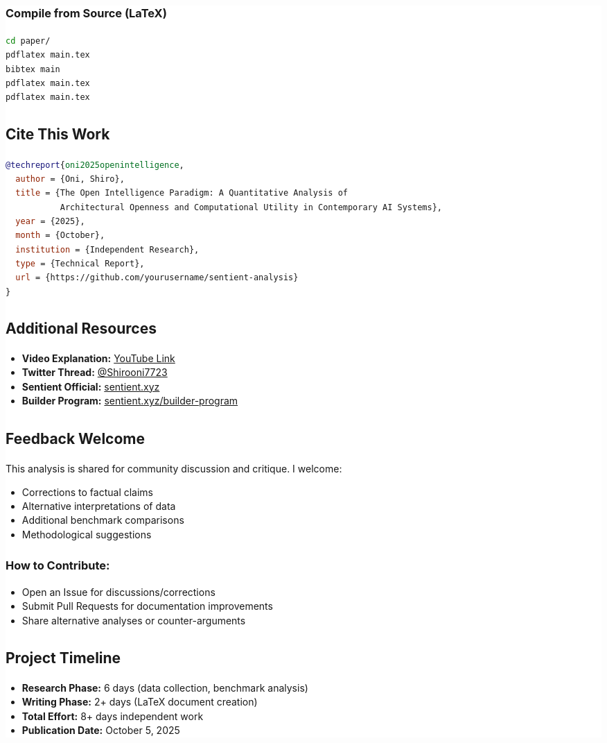 ### Compile from Source (LaTeX)

```bash
cd paper/
pdflatex main.tex
bibtex main
pdflatex main.tex
pdflatex main.tex
```

## Cite This Work

```bibtex
@techreport{oni2025openintelligence,
  author = {Oni, Shiro},
  title = {The Open Intelligence Paradigm: A Quantitative Analysis of 
           Architectural Openness and Computational Utility in Contemporary AI Systems},
  year = {2025},
  month = {October},
  institution = {Independent Research},
  type = {Technical Report},
  url = {https://github.com/yourusername/sentient-analysis}
}
```

## Additional Resources

- **Video Explanation:** [YouTube Link](https://youtu.be/ePZoHPWdYHM?si=0xu86j51ZEVpSmSs)
- **Twitter Thread:** [@Shirooni7723](https://twitter.com/Shirooni7723)
- **Sentient Official:** [sentient.xyz](https://sentient.xyz)
- **Builder Program:** [sentient.xyz/builder-program](https://sentient.xyz/builder-program)

## Feedback Welcome

This analysis is shared for community discussion and critique. I welcome:

- Corrections to factual claims
- Alternative interpretations of data
- Additional benchmark comparisons
- Methodological suggestions

### How to Contribute:

- Open an Issue for discussions/corrections
- Submit Pull Requests for documentation improvements
- Share alternative analyses or counter-arguments

## Project Timeline

- **Research Phase:** 6 days (data collection, benchmark analysis)
- **Writing Phase:** 2+ days (LaTeX document creation)
- **Total Effort:** 8+ days independent work
- **Publication Date:** October 5, 2025
